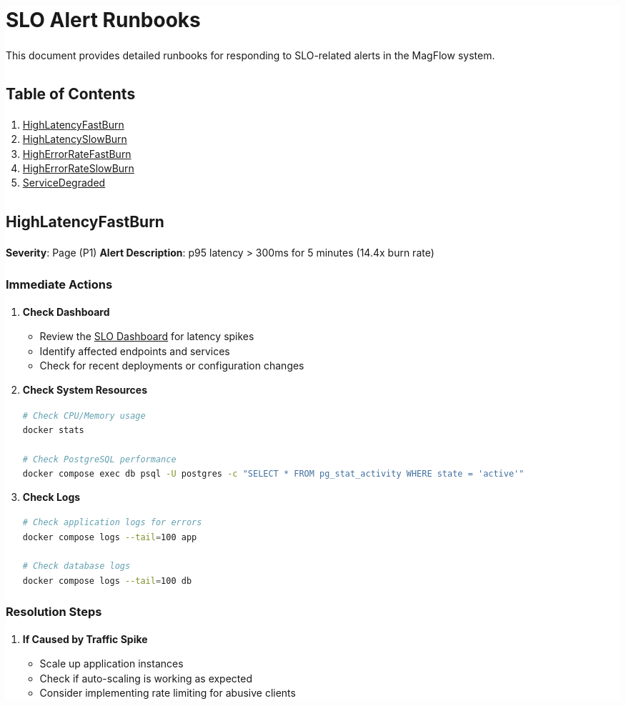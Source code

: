 # SLO Alert Runbooks

This document provides detailed runbooks for responding to SLO-related alerts in the MagFlow system.

## Table of Contents

1. [HighLatencyFastBurn](#highlatencyfastburn)
1. [HighLatencySlowBurn](#highlatencyslowburn)
1. [HighErrorRateFastBurn](#higherrorratefastburn)
1. [HighErrorRateSlowBurn](#higherrorrateslowburn)
1. [ServiceDegraded](#servicedegraded)

## HighLatencyFastBurn

**Severity**: Page (P1)
**Alert Description**: p95 latency > 300ms for 5 minutes (14.4x burn rate)

### Immediate Actions

1. **Check Dashboard**

   - Review the [SLO Dashboard](http://localhost:3000/d/magflow/magflow-slos) for latency spikes
   - Identify affected endpoints and services
   - Check for recent deployments or configuration changes

1. **Check System Resources**

   ```bash
   # Check CPU/Memory usage
   docker stats

   # Check PostgreSQL performance
   docker compose exec db psql -U postgres -c "SELECT * FROM pg_stat_activity WHERE state = 'active'"
   ```

1. **Check Logs**

   ```bash
   # Check application logs for errors
   docker compose logs --tail=100 app

   # Check database logs
   docker compose logs --tail=100 db
   ```

### Resolution Steps

1. **If Caused by Traffic Spike**

   - Scale up application instances
   - Check if auto-scaling is working as expected
   - Consider implementing rate limiting for abusive clients
